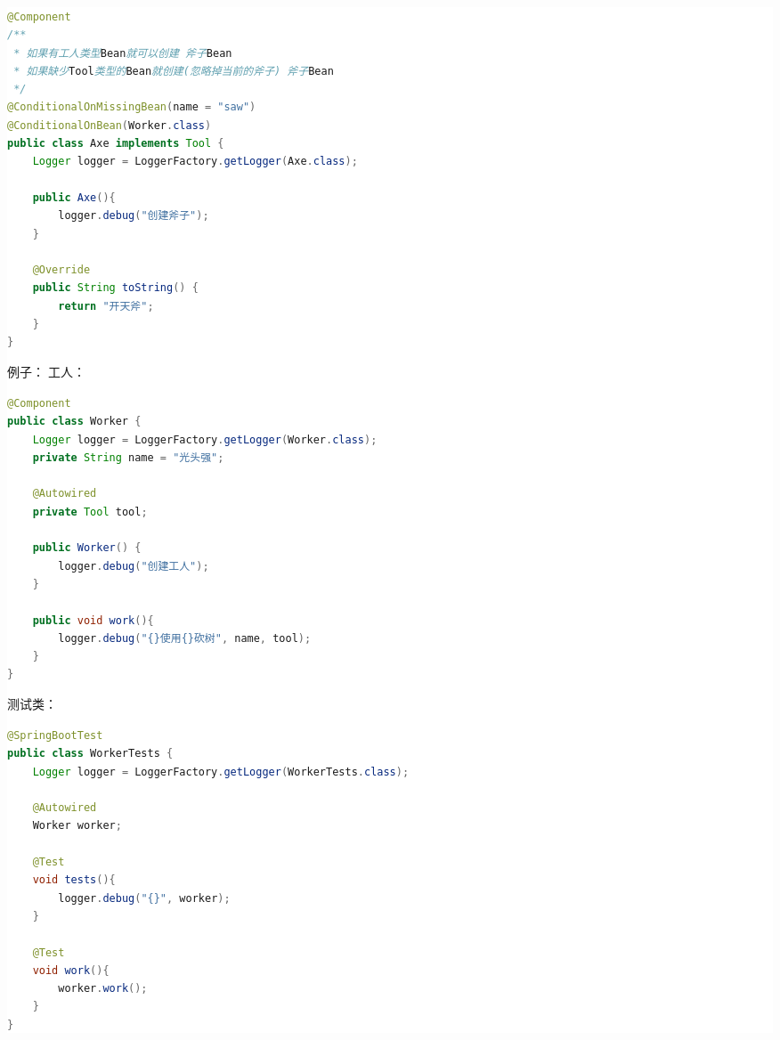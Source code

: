 ```java
@Component
/**
 * 如果有工人类型Bean就可以创建 斧子Bean
 * 如果缺少Tool类型的Bean就创建(忽略掉当前的斧子) 斧子Bean
 */
@ConditionalOnMissingBean(name = "saw")
@ConditionalOnBean(Worker.class)
public class Axe implements Tool {
    Logger logger = LoggerFactory.getLogger(Axe.class);

    public Axe(){
        logger.debug("创建斧子");
    }

    @Override
    public String toString() {
        return "开天斧";
    }
}
```

例子： 工人：

```java
@Component
public class Worker {
    Logger logger = LoggerFactory.getLogger(Worker.class);
    private String name = "光头强";

    @Autowired
    private Tool tool;

    public Worker() {
        logger.debug("创建工人");
    }

    public void work(){
        logger.debug("{}使用{}砍树", name, tool);
    }
}
```

测试类：

```java
@SpringBootTest
public class WorkerTests {
    Logger logger = LoggerFactory.getLogger(WorkerTests.class);

    @Autowired
    Worker worker;

    @Test
    void tests(){
        logger.debug("{}", worker);
    }

    @Test
    void work(){
        worker.work();
    }
}
```
